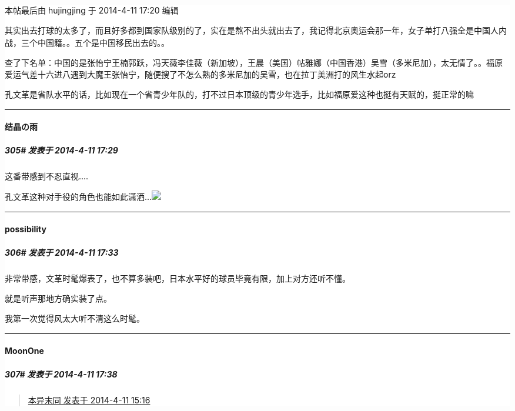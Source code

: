 
 本帖最后由 hujingjing 于 2014-4-11 17:20 编辑 

其实出去打球的太多了，而且好多都到国家队级别的了，实在是熬不出头就出去了，我记得北京奥运会那一年，女子单打八强全是中国人内战，三个中国籍。。五个是中国移民出去的。。


查了下名单：中国的是张怡宁王楠郭跃，冯天薇李佳薇（新加坡），王晨（美国）帖雅娜（中国香港）吴雪（多米尼加），太无情了。。福原爱运气差十六进八遇到大魔王张怡宁，随便搜了不怎么熟的多米尼加的吴雪，也在拉丁美洲打的风生水起orz


孔文革是省队水平的话，比如现在一个省青少年队的，打不过日本顶级的青少年选手，比如福原爱这种也挺有天赋的，挺正常的嘛







-----

####  结晶の雨  
##### 305#       发表于 2014-4-11 17:29




这番带感到不忍直视....

孔文革这种对手役的角色也能如此潇洒...<img src="https://static.saraba1st.com/image/smiley/face/130.gif" referrerpolicy="no-referrer">







-----

####  possibility  
##### 306#       发表于 2014-4-11 17:33




非常带感，文革时髦爆表了，也不算多装吧，日本水平好的球员毕竟有限，加上对方还听不懂。

就是听声那地方确实装了点。

我第一次觉得风太大听不清这么时髦。







-----

####  MoonOne  
##### 307#       发表于 2014-4-11 17:38



<blockquote><a href="httphttps://bbs.saraba1st.com/2b/forum.php?mod=redirect&amp;goto=findpost&amp;pid=25049758&amp;ptid=1010574" target="_blank">本异末同 发表于 2014-4-11 15:16</a>

